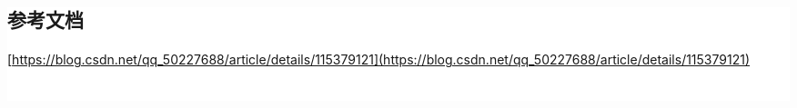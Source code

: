 ## 参考文档

[https://blog.csdn.net/qq_50227688/article/details/115379121](https://blog.csdn.net/qq_50227688/article/details/115379121)

‍
